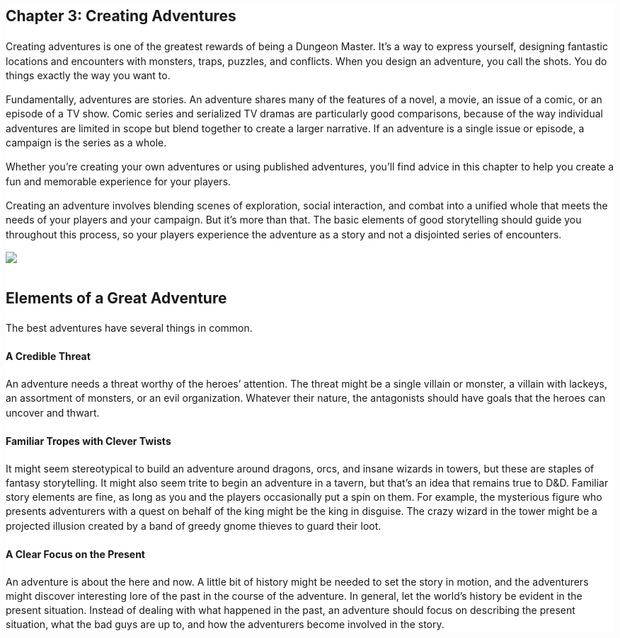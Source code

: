 ## Chapter 3: Creating Adventures

Creating adventures is one of the greatest rewards of being a Dungeon Master. It’s a way to express yourself, designing fantastic locations and encounters with monsters, traps, puzzles, and conflicts. When you design an adventure, you call the shots. You do things exactly the way you want to.

Fundamentally, adventures are stories. An adventure shares many of the features of a novel, a movie, an issue of a comic, or an episode of a TV show. Comic series and serialized TV dramas are particularly good comparisons, because of the way individual adventures are limited in scope but blend together to create a larger narrative. If an adventure is a single issue or episode, a campaign is the series as a whole.

Whether you’re creating your own adventures or using published adventures, you’ll find advice in this chapter to help you create a fun and memorable experience for your players.

Creating an adventure involves blending scenes of exploration, social interaction, and combat into a unified whole that meets the needs of your players and your campaign. But it’s more than that. The basic elements of good storytelling should guide you throughout this process, so your players experience the adventure as a story and not a disjointed series of encounters.

[![](https://media.dndbeyond.com/compendium-images/dmg/p3zgl8RSeMJYguMY/ch3splash.jpg)](https://media.dndbeyond.com/compendium-images/dmg/p3zgl8RSeMJYguMY/ch3splash.jpg)

## [](https://www.dndbeyond.com/sources/dmg/creating-adventures#ElementsofaGreatAdventure)Elements of a Great Adventure

The best adventures have several things in common.

#### [](https://www.dndbeyond.com/sources/dmg/creating-adventures#ACredibleThreat)A Credible Threat

An adventure needs a threat worthy of the heroes’ attention. The threat might be a single villain or monster, a villain with lackeys, an assortment of monsters, or an evil organization. Whatever their nature, the antagonists should have goals that the heroes can uncover and thwart.

#### [](https://www.dndbeyond.com/sources/dmg/creating-adventures#FamiliarTropeswithCleverTwists)Familiar Tropes with Clever Twists

It might seem stereotypical to build an adventure around dragons, orcs, and insane wizards in towers, but these are staples of fantasy storytelling. It might also seem trite to begin an adventure in a tavern, but that’s an idea that remains true to D&D. Familiar story elements are fine, as long as you and the players occasionally put a spin on them. For example, the mysterious figure who presents adventurers with a quest on behalf of the king might be the king in disguise. The crazy wizard in the tower might be a projected illusion created by a band of greedy gnome thieves to guard their loot.

#### [](https://www.dndbeyond.com/sources/dmg/creating-adventures#AClearFocusonthePresent)A Clear Focus on the Present

An adventure is about the here and now. A little bit of history might be needed to set the story in motion, and the adventurers might discover interesting lore of the past in the course of the adventure. In general, let the world’s history be evident in the present situation. Instead of dealing with what happened in the past, an adventure should focus on describing the present situation, what the bad guys are up to, and how the adventurers become involved in the story.
